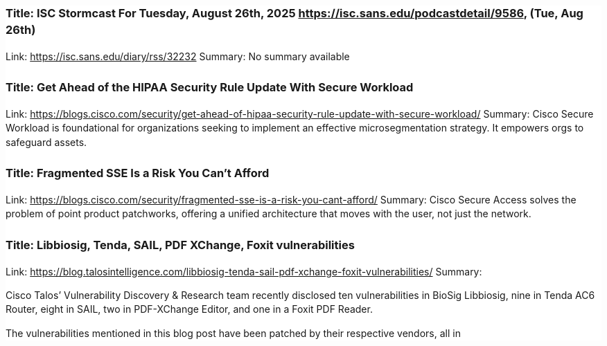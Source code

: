 ### Title: ISC Stormcast For Tuesday, August 26th, 2025 https://isc.sans.edu/podcastdetail/9586, (Tue, Aug 26th)
Link: https://isc.sans.edu/diary/rss/32232
Summary: No summary available

### Title: Get Ahead of the HIPAA Security Rule Update With Secure Workload
Link: https://blogs.cisco.com/security/get-ahead-of-hipaa-security-rule-update-with-secure-workload/
Summary: Cisco Secure Workload is foundational for organizations seeking to implement an effective microsegmentation strategy. It empowers orgs to safeguard assets.

### Title: Fragmented SSE Is a Risk You Can’t Afford
Link: https://blogs.cisco.com/security/fragmented-sse-is-a-risk-you-cant-afford/
Summary: Cisco Secure Access solves the problem of point product patchworks, offering a unified architecture that moves with the user, not just the network.

### Title: Libbiosig, Tenda, SAIL, PDF XChange, Foxit vulnerabilities
Link: https://blog.talosintelligence.com/libbiosig-tenda-sail-pdf-xchange-foxit-vulnerabilities/
Summary: <p>Cisco Talos&#x2019; Vulnerability Discovery &amp; Research team recently disclosed ten vulnerabilities in BioSig Libbiosig, nine in Tenda AC6 Router, eight in SAIL, two in PDF-XChange Editor, and one in a Foxit PDF Reader.</p><p>The vulnerabilities mentioned in this blog post have been patched by their respective vendors, all in</p>

